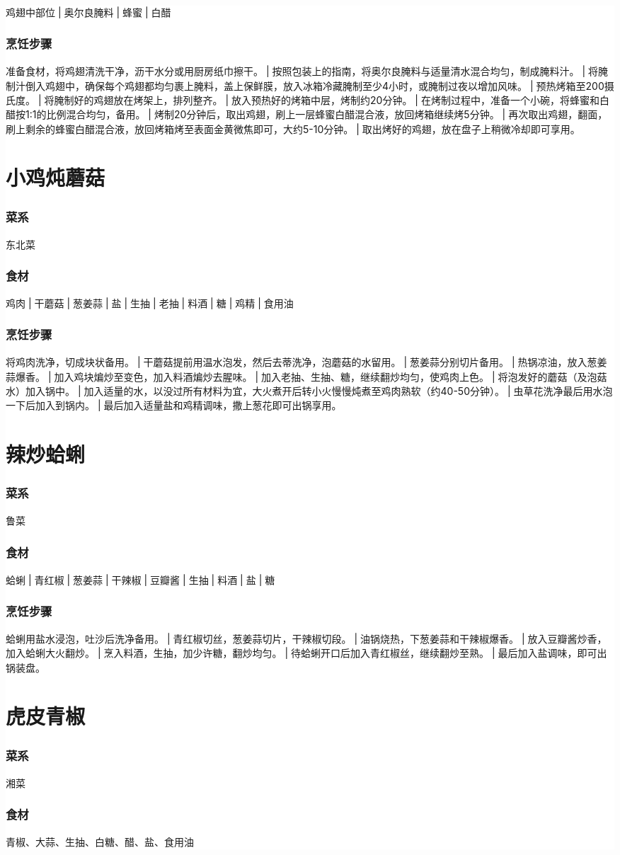 鸡翅中部位 | 奥尔良腌料 | 蜂蜜 | 白醋

### 烹饪步骤

准备食材，将鸡翅清洗干净，沥干水分或用厨房纸巾擦干。 | 按照包装上的指南，将奥尔良腌料与适量清水混合均匀，制成腌料汁。 | 将腌制汁倒入鸡翅中，确保每个鸡翅都均匀裹上腌料，盖上保鲜膜，放入冰箱冷藏腌制至少4小时，或腌制过夜以增加风味。 | 预热烤箱至200摄氏度。 | 将腌制好的鸡翅放在烤架上，排列整齐。 | 放入预热好的烤箱中层，烤制约20分钟。 | 在烤制过程中，准备一个小碗，将蜂蜜和白醋按1:1的比例混合均匀，备用。 | 烤制20分钟后，取出鸡翅，刷上一层蜂蜜白醋混合液，放回烤箱继续烤5分钟。 | 再次取出鸡翅，翻面，刷上剩余的蜂蜜白醋混合液，放回烤箱烤至表面金黄微焦即可，大约5-10分钟。 | 取出烤好的鸡翅，放在盘子上稍微冷却即可享用。

# 小鸡炖蘑菇

### 菜系

东北菜

### 食材

鸡肉 | 干蘑菇 | 葱姜蒜 | 盐 | 生抽 | 老抽 | 料酒 | 糖 | 鸡精 | 食用油

### 烹饪步骤

将鸡肉洗净，切成块状备用。 | 干蘑菇提前用温水泡发，然后去蒂洗净，泡蘑菇的水留用。 | 葱姜蒜分别切片备用。 | 热锅凉油，放入葱姜蒜爆香。 | 加入鸡块煸炒至变色，加入料酒煸炒去腥味。 | 加入老抽、生抽、糖，继续翻炒均匀，使鸡肉上色。 | 将泡发好的蘑菇（及泡菇水）加入锅中。 | 加入适量的水，以没过所有材料为宜，大火煮开后转小火慢慢炖煮至鸡肉熟软（约40-50分钟）。 | 虫草花洗净最后用水泡一下后加入到锅内。 | 最后加入适量盐和鸡精调味，撒上葱花即可出锅享用。

# 辣炒蛤蜊

### 菜系

鲁菜

### 食材

蛤蜊 | 青红椒 | 葱姜蒜 | 干辣椒 | 豆瓣酱 | 生抽 | 料酒 | 盐 | 糖

### 烹饪步骤

蛤蜊用盐水浸泡，吐沙后洗净备用。 | 青红椒切丝，葱姜蒜切片，干辣椒切段。 | 油锅烧热，下葱姜蒜和干辣椒爆香。 | 放入豆瓣酱炒香，加入蛤蜊大火翻炒。 | 烹入料酒，生抽，加少许糖，翻炒均匀。 | 待蛤蜊开口后加入青红椒丝，继续翻炒至熟。 | 最后加入盐调味，即可出锅装盘。

# 虎皮青椒

### 菜系

湘菜

### 食材

青椒、大蒜、生抽、白糖、醋、盐、食用油
